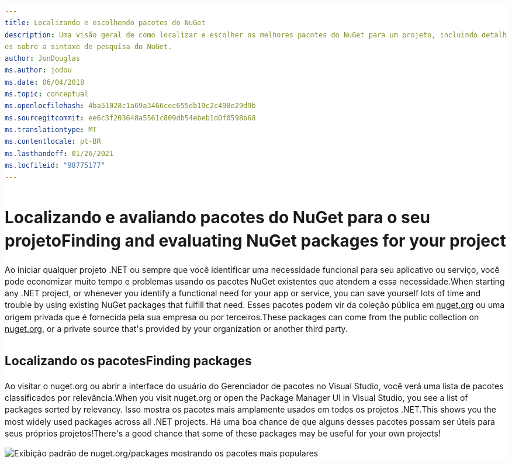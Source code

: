 ```yaml
---
title: Localizando e escolhendo pacotes do NuGet
description: Uma visão geral de como localizar e escolher os melhores pacotes do NuGet para um projeto, incluindo detalhes sobre a sintaxe de pesquisa do NuGet.
author: JonDouglas
ms.author: jodou
ms.date: 06/04/2018
ms.topic: conceptual
ms.openlocfilehash: 4ba51028c1a69a3466cec655db19c2c498e29d9b
ms.sourcegitcommit: ee6c3f203648a5561c809db54ebeb1d0f0598b68
ms.translationtype: MT
ms.contentlocale: pt-BR
ms.lasthandoff: 01/26/2021
ms.locfileid: "98775177"
---
```

# <a name="finding-and-evaluating-nuget-packages-for-your-project"></a><span data-ttu-id="1eba0-103">Localizando e avaliando pacotes do NuGet para o seu projeto</span><span class="sxs-lookup"><span data-stu-id="1eba0-103">Finding and evaluating NuGet packages for your project</span></span>

<span data-ttu-id="1eba0-104">Ao iniciar qualquer projeto .NET ou sempre que você identificar uma necessidade funcional para seu aplicativo ou serviço, você pode economizar muito tempo e problemas usando os pacotes NuGet existentes que atendem a essa necessidade.</span><span class="sxs-lookup"><span data-stu-id="1eba0-104">When starting any .NET project, or whenever you identify a functional need for your app or service, you can save yourself lots of time and trouble by using existing NuGet packages that fulfill that need.</span></span> <span data-ttu-id="1eba0-105">Esses pacotes podem vir da coleção pública em [nuget.org](https://www.nuget.org/packages/) ou uma origem privada que é fornecida pela sua empresa ou por terceiros.</span><span class="sxs-lookup"><span data-stu-id="1eba0-105">These packages can come from the public collection on [nuget.org](https://www.nuget.org/packages/), or a private source that's provided by your organization or another third party.</span></span>

## <a name="finding-packages"></a><span data-ttu-id="1eba0-106">Localizando os pacotes</span><span class="sxs-lookup"><span data-stu-id="1eba0-106">Finding packages</span></span>

<span data-ttu-id="1eba0-107">Ao visitar o nuget.org ou abrir a interface do usuário do Gerenciador de pacotes no Visual Studio, você verá uma lista de pacotes classificados por relevância.</span><span class="sxs-lookup"><span data-stu-id="1eba0-107">When you visit nuget.org or open the Package Manager UI in Visual Studio, you see a list of packages sorted by relevancy.</span></span> <span data-ttu-id="1eba0-108">Isso mostra os pacotes mais amplamente usados em todos os projetos .NET.</span><span class="sxs-lookup"><span data-stu-id="1eba0-108">This shows you the most widely used packages across all .NET projects.</span></span> <span data-ttu-id="1eba0-109">Há uma boa chance de que alguns desses pacotes possam ser úteis para seus próprios projetos!</span><span class="sxs-lookup"><span data-stu-id="1eba0-109">There's a good chance that some of these packages may be useful for your own projects!</span></span>

![Exibição padrão de nuget.org/packages mostrando os pacotes mais populares](media/Finding-01-Popularity.png)
